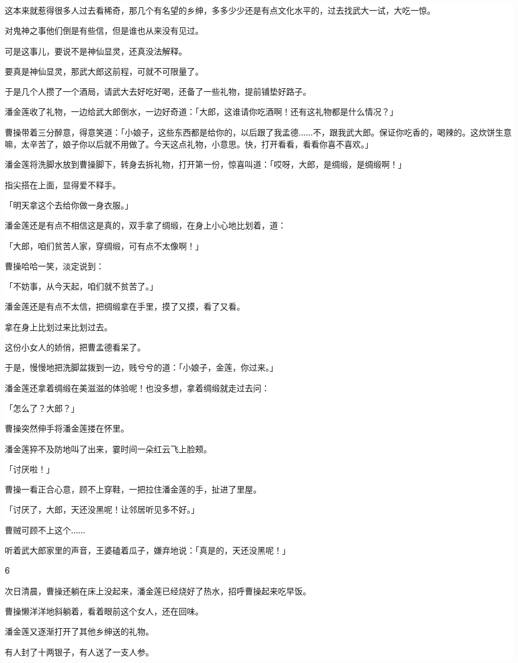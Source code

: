 这本来就惹得很多人过去看稀奇，那几个有名望的乡绅，多多少少还是有点文化水平的，过去找武大一试，大吃一惊。

对鬼神之事他们倒是有些信，但是谁也从来没有见过。

可是这事儿，要说不是神仙显灵，还真没法解释。

要真是神仙显灵，那武大郎这前程，可就不可限量了。

于是几个人攒了一个酒局，请武大去好吃好喝，还备了一些礼物，提前铺垫好路子。

潘金莲收了礼物，一边给武大郎倒水，一边好奇道：「大郎，这谁请你吃酒啊！还有这礼物都是什么情况？」

曹操带着三分醉意，得意笑道：「小娘子，这些东西都是给你的，以后跟了我孟德……不，跟我武大郎。保证你吃香的，喝辣的。这炊饼生意嘛，太辛苦了，娘子你以后就不用做了。今天这点礼物，小意思。快，打开看看，看看你喜不喜欢。」

潘金莲将洗脚水放到曹操脚下，转身去拆礼物，打开第一份，惊喜叫道：「哎呀，大郎，是绸缎，是绸缎啊！」

指尖搭在上面，显得爱不释手。

「明天拿这个去给你做一身衣服。」

潘金莲还是有点不相信这是真的，双手拿了绸缎，在身上小心地比划着，道：

「大郎，咱们贫苦人家，穿绸缎，可有点不太像啊！」

曹操哈哈一笑，淡定说到：

「不妨事，从今天起，咱们就不贫苦了。」

潘金莲还是有点不太信，把绸缎拿在手里，摸了又摸，看了又看。

拿在身上比划过来比划过去。

这份小女人的娇俏，把曹孟德看呆了。

于是，慢慢地把洗脚盆拨到一边，贱兮兮的道：「小娘子，金莲，你过来。」

潘金莲还拿着绸缎在美滋滋的体验呢！也没多想，拿着绸缎就走过去问：

「怎么了？大郎？」

曹操突然伸手将潘金莲搂在怀里。

潘金莲猝不及防地叫了出来，霎时间一朵红云飞上脸颊。

「讨厌啦！」

曹操一看正合心意，顾不上穿鞋，一把拉住潘金莲的手，扯进了里屋。

「讨厌了，大郎，天还没黑呢！让邻居听见多不好。」

曹贼可顾不上这个……

听着武大郎家里的声音，王婆磕着瓜子，嫌弃地说：「真是的，天还没黑呢！」

6

次日清晨，曹操还躺在床上没起来，潘金莲已经烧好了热水，招呼曹操起来吃早饭。

曹操懒洋洋地斜躺着，看着眼前这个女人，还在回味。

潘金莲又逐渐打开了其他乡绅送的礼物。

有人封了十两银子，有人送了一支人参。

